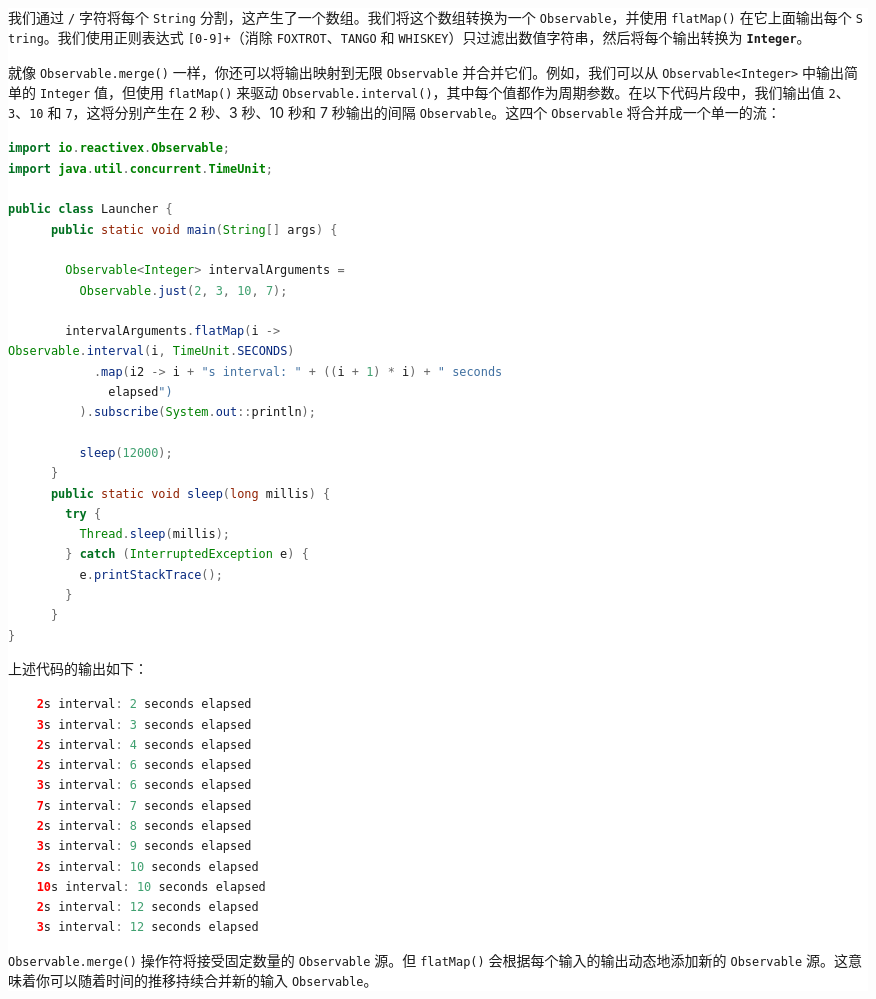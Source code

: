 我们通过 `/` 字符将每个 `String` 分割，这产生了一个数组。我们将这个数组转换为一个 `Observable`，并使用 `flatMap()` 在它上面输出每个 `String`。我们使用正则表达式 `[0-9]+`（消除 `FOXTROT`、`TANGO` 和 `WHISKEY`）只过滤出数值字符串，然后将每个输出转换为 **`Integer`**。

就像 `Observable.merge()` 一样，你还可以将输出映射到无限 `Observable` 并合并它们。例如，我们可以从 `Observable<Integer>` 中输出简单的 `Integer` 值，但使用 `flatMap()` 来驱动 `Observable.interval()`，其中每个值都作为周期参数。在以下代码片段中，我们输出值 `2`、`3`、`10` 和 `7`，这将分别产生在 2 秒、3 秒、10 秒和 7 秒输出的间隔 `Observable`。这四个 `Observable` 将合并成一个单一的流：

```java
import io.reactivex.Observable;
import java.util.concurrent.TimeUnit;

public class Launcher {
      public static void main(String[] args) {

        Observable<Integer> intervalArguments =
          Observable.just(2, 3, 10, 7);

        intervalArguments.flatMap(i ->
Observable.interval(i, TimeUnit.SECONDS)
            .map(i2 -> i + "s interval: " + ((i + 1) * i) + " seconds 
              elapsed")
          ).subscribe(System.out::println);

          sleep(12000);
      }
      public static void sleep(long millis) {
        try {
          Thread.sleep(millis);
        } catch (InterruptedException e) {
          e.printStackTrace();
        }
      }
}
```

上述代码的输出如下：

```java
    2s interval: 2 seconds elapsed
    3s interval: 3 seconds elapsed
    2s interval: 4 seconds elapsed
    2s interval: 6 seconds elapsed
    3s interval: 6 seconds elapsed
    7s interval: 7 seconds elapsed
    2s interval: 8 seconds elapsed
    3s interval: 9 seconds elapsed
    2s interval: 10 seconds elapsed
    10s interval: 10 seconds elapsed
    2s interval: 12 seconds elapsed
    3s interval: 12 seconds elapsed
```

`Observable.merge()` 操作符将接受固定数量的 `Observable` 源。但 `flatMap()` 会根据每个输入的输出动态地添加新的 `Observable` 源。这意味着你可以随着时间的推移持续合并新的输入 `Observable`。

